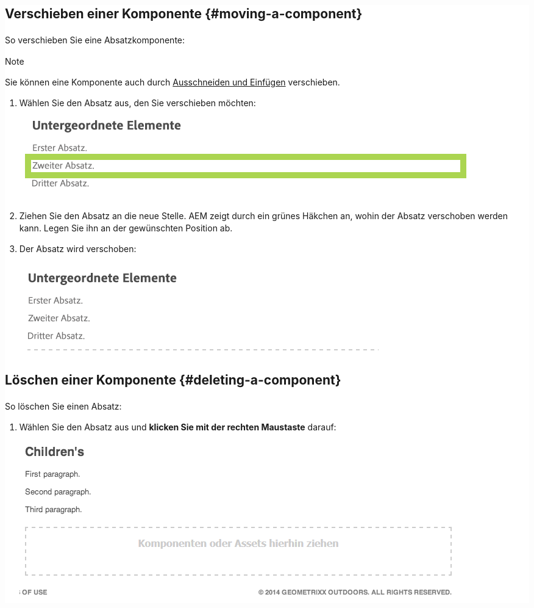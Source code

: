 ## Verschieben einer Komponente {#moving-a-component}

So verschieben Sie eine Absatzkomponente:

>[!NOTE]
>
>Sie können eine Komponente auch durch [Ausschneiden und Einfügen](#cut-copy-paste-a-component) verschieben.

1. Wählen Sie den Absatz aus, den Sie verschieben möchten:

   ![screen_shot_2012-02-15at115855am](assets/screen_shot_2012-02-15at115855am.png)

1. Ziehen Sie den Absatz an die neue Stelle. AEM zeigt durch ein grünes Häkchen an, wohin der Absatz verschoben werden kann. Legen Sie ihn an der gewünschten Position ab.
1. Der Absatz wird verschoben:

   ![screen_shot_2012-02-15at120030pm](assets/screen_shot_2012-02-15at120030pm.png)

## Löschen einer Komponente {#deleting-a-component}

So löschen Sie einen Absatz:

1. Wählen Sie den Absatz aus und **klicken Sie mit der rechten Maustaste** darauf:

   ![screen_shot_2012-02-15at120220pm](assets/screen_shot_2012-02-15at120220pm.png)
